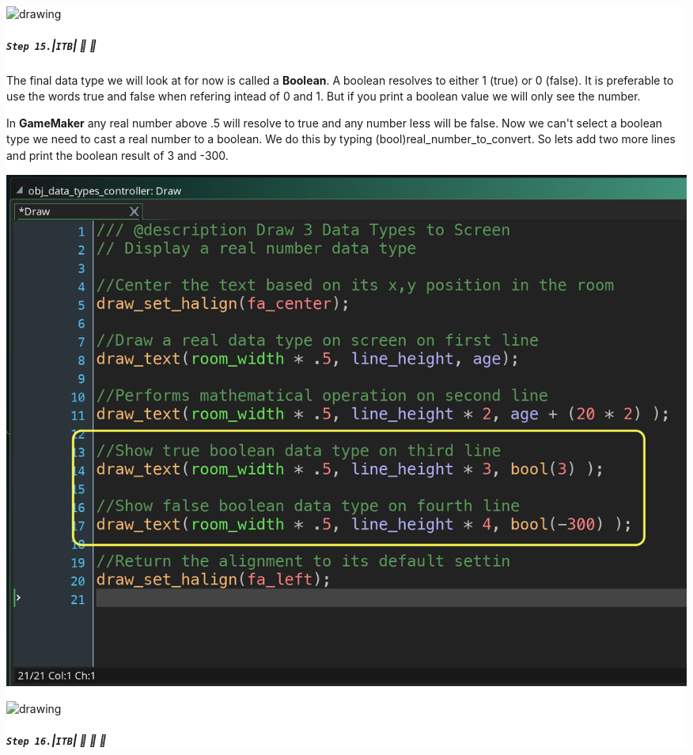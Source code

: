 <img src="https://via.placeholder.com/500x2/45D7CA/45D7CA" alt="drawing" height="2px" alt = ""/>

##### `Step 15.`\|`ITB`| :large_blue_diamond: :small_orange_diamond: 

The final data type we will look at for now is called a **Boolean**.  A boolean resolves to either 1 (true) or 0 (false). It is preferable to use the words true  and false when refering intead of 0 and 1.  But if you print a boolean value we will only see the number.  

In **GameMaker** any real number above .5 will resolve to true and any number less will be false.  Now we can't select a boolean type we need to cast a real number to a boolean.  We do this by typing (bool)real_number_to_convert.  So lets add two more lines and print the boolean result of 3 and -300.

![Add two new prints printing a true and false boolean](images/BooleanTrueAndFalse.png)

<img src="https://via.placeholder.com/500x2/45D7CA/45D7CA" alt="drawing" height="2px" alt = ""/>

##### `Step 16.`\|`ITB`| :large_blue_diamond: :small_orange_diamond:   :small_blue_diamond: 
